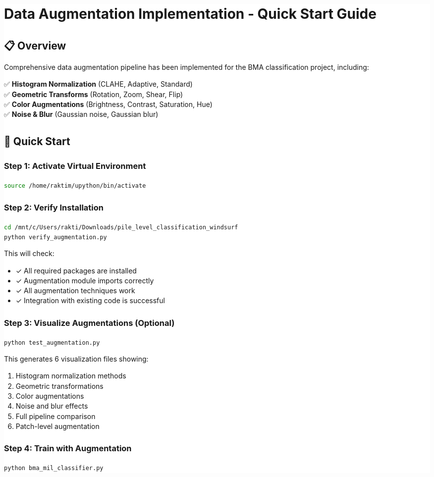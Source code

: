 # Data Augmentation Implementation - Quick Start Guide

## 📋 Overview

Comprehensive data augmentation pipeline has been implemented for the BMA classification project, including:

✅ **Histogram Normalization** (CLAHE, Adaptive, Standard)  
✅ **Geometric Transforms** (Rotation, Zoom, Shear, Flip)  
✅ **Color Augmentations** (Brightness, Contrast, Saturation, Hue)  
✅ **Noise & Blur** (Gaussian noise, Gaussian blur)  

## 🚀 Quick Start

### Step 1: Activate Virtual Environment

```bash
source /home/raktim/upython/bin/activate
```

### Step 2: Verify Installation

```bash
cd /mnt/c/Users/rakti/Downloads/pile_level_classification_windsurf
python verify_augmentation.py
```

This will check:
- ✓ All required packages are installed
- ✓ Augmentation module imports correctly
- ✓ All augmentation techniques work
- ✓ Integration with existing code is successful

### Step 3: Visualize Augmentations (Optional)

```bash
python test_augmentation.py
```

This generates 6 visualization files showing:
1. Histogram normalization methods
2. Geometric transformations
3. Color augmentations
4. Noise and blur effects
5. Full pipeline comparison
6. Patch-level augmentation

### Step 4: Train with Augmentation

```bash
python bma_mil_classifier.py
```
